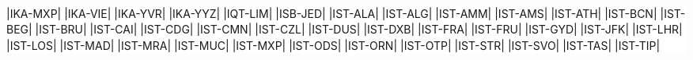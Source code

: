 |IKA-MXP|
|IKA-VIE|
|IKA-YVR|
|IKA-YYZ|
|IQT-LIM|
|ISB-JED|
|IST-ALA|
|IST-ALG|
|IST-AMM|
|IST-AMS|
|IST-ATH|
|IST-BCN|
|IST-BEG|
|IST-BRU|
|IST-CAI|
|IST-CDG|
|IST-CMN|
|IST-CZL|
|IST-DUS|
|IST-DXB|
|IST-FRA|
|IST-FRU|
|IST-GYD|
|IST-JFK|
|IST-LHR|
|IST-LOS|
|IST-MAD|
|IST-MRA|
|IST-MUC|
|IST-MXP|
|IST-ODS|
|IST-ORN|
|IST-OTP|
|IST-STR|
|IST-SVO|
|IST-TAS|
|IST-TIP|